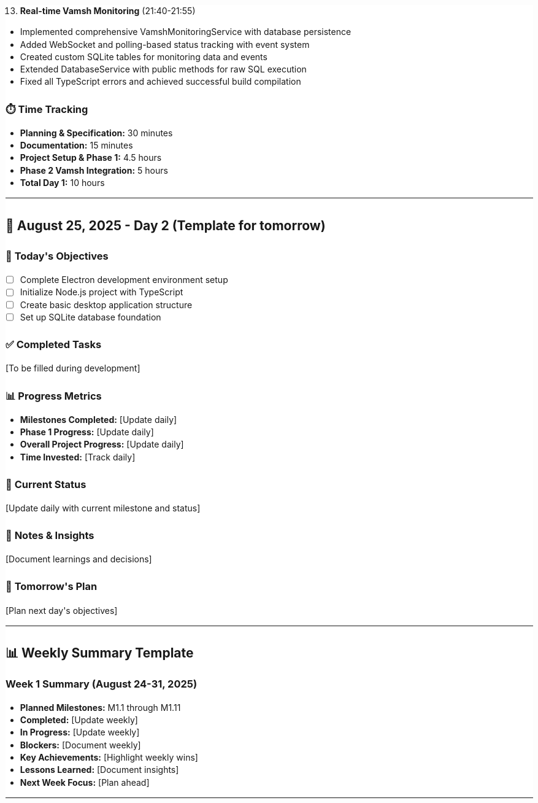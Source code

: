 13. **Real-time Vamsh Monitoring** (21:40-21:55)
   - Implemented comprehensive VamshMonitoringService with database persistence
   - Added WebSocket and polling-based status tracking with event system
   - Created custom SQLite tables for monitoring data and events
   - Extended DatabaseService with public methods for raw SQL execution
   - Fixed all TypeScript errors and achieved successful build compilation

### ⏱️ **Time Tracking**
- **Planning & Specification:** 30 minutes
- **Documentation:** 15 minutes
- **Project Setup & Phase 1:** 4.5 hours
- **Phase 2 Vamsh Integration:** 5 hours
- **Total Day 1:** 10 hours

---

## 📅 **August 25, 2025 - Day 2** (Template for tomorrow)

### 🎯 **Today's Objectives**
- [ ] Complete Electron development environment setup
- [ ] Initialize Node.js project with TypeScript
- [ ] Create basic desktop application structure
- [ ] Set up SQLite database foundation

### ✅ **Completed Tasks**
[To be filled during development]

### 📊 **Progress Metrics**
- **Milestones Completed:** [Update daily]
- **Phase 1 Progress:** [Update daily]
- **Overall Project Progress:** [Update daily]
- **Time Invested:** [Track daily]

### 🔄 **Current Status**
[Update daily with current milestone and status]

### 📝 **Notes & Insights**
[Document learnings and decisions]

### 🎯 **Tomorrow's Plan**
[Plan next day's objectives]

---

## 📊 **Weekly Summary Template**

### **Week 1 Summary (August 24-31, 2025)**
- **Planned Milestones:** M1.1 through M1.11
- **Completed:** [Update weekly]
- **In Progress:** [Update weekly]  
- **Blockers:** [Document weekly]
- **Key Achievements:** [Highlight weekly wins]
- **Lessons Learned:** [Document insights]
- **Next Week Focus:** [Plan ahead]

---